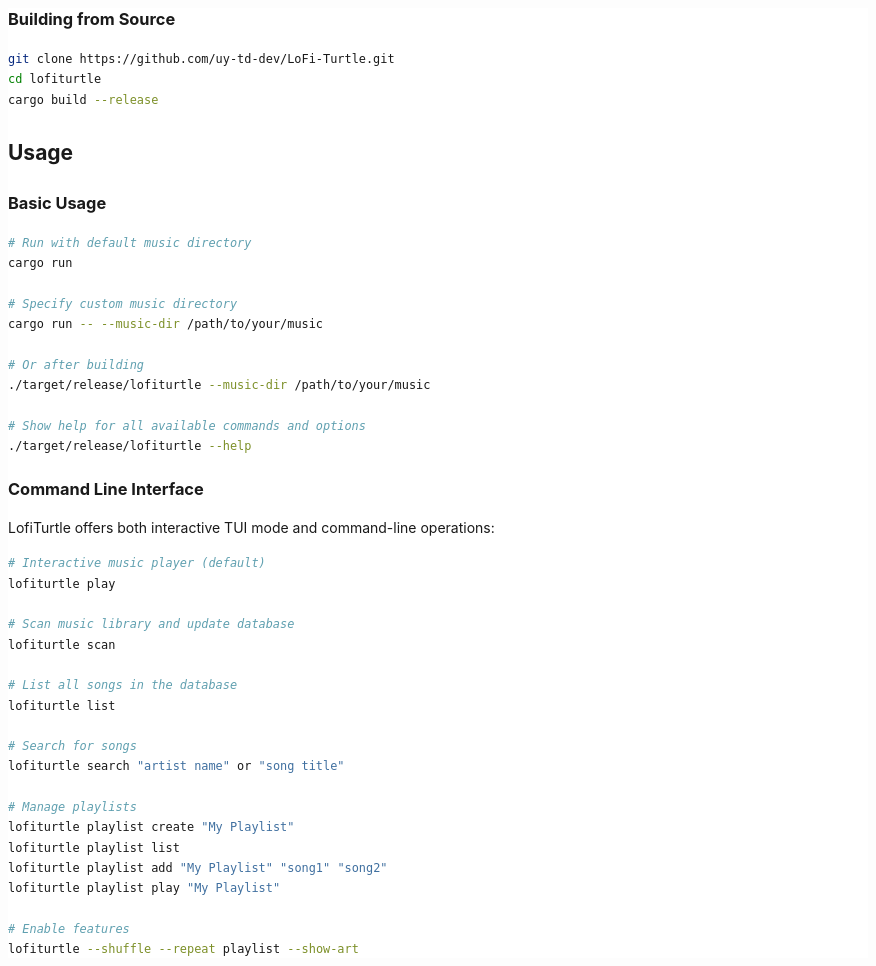 ### Building from Source

```bash
git clone https://github.com/uy-td-dev/LoFi-Turtle.git
cd lofiturtle
cargo build --release
```

## Usage

### Basic Usage

```bash
# Run with default music directory
cargo run

# Specify custom music directory
cargo run -- --music-dir /path/to/your/music

# Or after building
./target/release/lofiturtle --music-dir /path/to/your/music

# Show help for all available commands and options
./target/release/lofiturtle --help
```

### Command Line Interface

LofiTurtle offers both interactive TUI mode and command-line operations:

```bash
# Interactive music player (default)
lofiturtle play

# Scan music library and update database
lofiturtle scan

# List all songs in the database
lofiturtle list

# Search for songs
lofiturtle search "artist name" or "song title"

# Manage playlists
lofiturtle playlist create "My Playlist"
lofiturtle playlist list
lofiturtle playlist add "My Playlist" "song1" "song2"
lofiturtle playlist play "My Playlist"

# Enable features
lofiturtle --shuffle --repeat playlist --show-art
```
